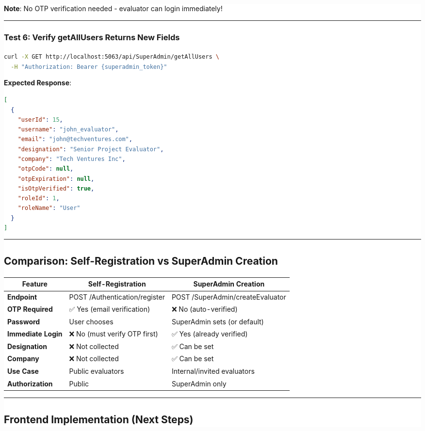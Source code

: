 **Note**: No OTP verification needed - evaluator can login immediately!

---

### Test 6: Verify getAllUsers Returns New Fields

```bash
curl -X GET http://localhost:5063/api/SuperAdmin/getAllUsers \
  -H "Authorization: Bearer {superadmin_token}"
```

**Expected Response**:
```json
[
  {
    "userId": 15,
    "username": "john_evaluator",
    "email": "john@techventures.com",
    "designation": "Senior Project Evaluator",
    "company": "Tech Ventures Inc",
    "otpCode": null,
    "otpExpiration": null,
    "isOtpVerified": true,
    "roleId": 1,
    "roleName": "User"
  }
]
```

---

## Comparison: Self-Registration vs SuperAdmin Creation

| Feature | Self-Registration | SuperAdmin Creation |
|---------|------------------|---------------------|
| **Endpoint** | POST /Authentication/register | POST /SuperAdmin/createEvaluator |
| **OTP Required** | ✅ Yes (email verification) | ❌ No (auto-verified) |
| **Password** | User chooses | SuperAdmin sets (or default) |
| **Immediate Login** | ❌ No (must verify OTP first) | ✅ Yes (already verified) |
| **Designation** | ❌ Not collected | ✅ Can be set |
| **Company** | ❌ Not collected | ✅ Can be set |
| **Use Case** | Public evaluators | Internal/invited evaluators |
| **Authorization** | Public | SuperAdmin only |

---

## Frontend Implementation (Next Steps)
